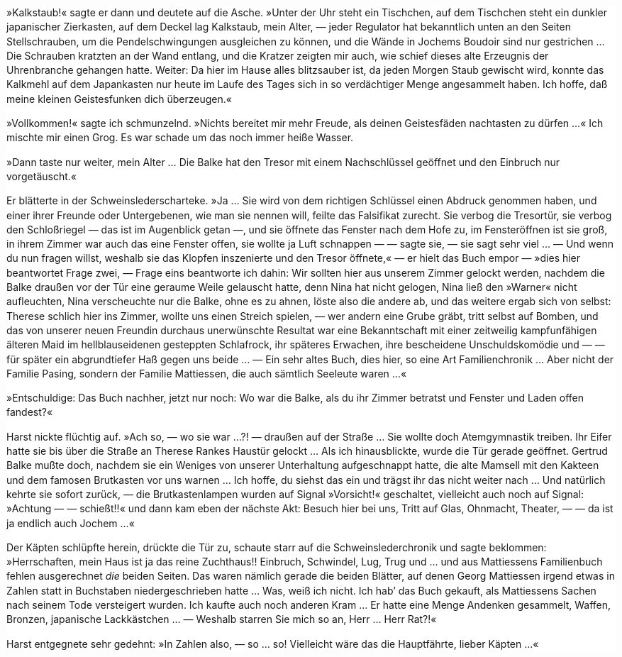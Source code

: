 »Kalkstaub!« sagte er dann und deutete auf die Asche.  »Unter der Uhr steht ein Tischchen, auf dem Tischchen steht ein dunkler japanischer Zierkasten, auf dem Deckel lag Kalkstaub, mein Alter, — jeder Regulator hat bekanntlich unten an den Seiten Stellschrauben, um die Pendelschwingungen ausgleichen zu können, und die Wände in Jochems Boudoir sind nur gestrichen … Die Schrauben kratzten an der Wand entlang, und die Kratzer zeigten mir auch, wie schief dieses alte Erzeugnis der Uhrenbranche gehangen hatte. Weiter: Da hier im Hause alles blitzsauber ist, da jeden Morgen Staub gewischt wird, konnte das Kalkmehl auf dem Japankasten nur heute im Laufe des Tages sich in so verdächtiger Menge angesammelt haben. Ich hoffe, daß meine kleinen Geistesfunken dich überzeugen.«

»Vollkommen!« sagte ich schmunzelnd. »Nichts bereitet mir mehr Freude, als deinen Geistesfäden nachtasten zu dürfen …« Ich mischte mir einen Grog. Es war schade um das noch immer heiße Wasser.

»Dann taste nur weiter, mein Alter … Die Balke hat den Tresor mit einem Nachschlüssel geöffnet und den Einbruch nur vorgetäuscht.«

Er blätterte in der Schweinslederscharteke. »Ja … Sie wird von dem richtigen Schlüssel einen Abdruck genommen haben, und einer ihrer Freunde oder Untergebenen, wie man sie nennen will, feilte das Falsifikat zurecht. Sie verbog die Tresortür, sie verbog den Schloßriegel — das ist im Augenblick getan —, und sie öffnete das Fenster nach dem Hofe zu, im Fensteröffnen ist sie groß, in ihrem Zimmer war auch das eine Fenster offen, sie wollte ja Luft schnappen — — sagte sie, — sie sagt sehr viel … — Und wenn du nun fragen willst, weshalb sie das Klopfen inszenierte und den Tresor öffnete,« — er hielt das Buch empor — »dies hier beantwortet Frage zwei, — Frage eins beantworte ich dahin: Wir sollten hier aus unserem Zimmer gelockt werden, nachdem die Balke draußen vor der Tür eine geraume Weile gelauscht hatte, denn Nina hat nicht gelogen, Nina ließ den »Warner« nicht aufleuchten, Nina verscheuchte nur die Balke, ohne es zu ahnen, löste also die andere ab, und das weitere ergab sich von selbst: Therese schlich hier ins Zimmer, wollte uns einen Streich spielen, — wer andern eine Grube gräbt, tritt selbst auf Bomben, und das von unserer neuen Freundin durchaus unerwünschte Resultat war eine Bekanntschaft mit einer zeitweilig kampfunfähigen älteren Maid im hellblauseidenen gesteppten Schlafrock, ihr späteres Erwachen, ihre bescheidene Unschuldskomödie und — — für später ein abgrundtiefer Haß gegen uns beide … — Ein sehr altes Buch, dies hier, so eine Art Familienchronik … Aber nicht der Familie Pasing, sondern der Familie Mattiessen, die auch sämtlich Seeleute waren …«

»Entschuldige: Das Buch nachher, jetzt nur noch: Wo war die Balke, als du ihr Zimmer betratst und Fenster und Laden offen fandest?«

Harst nickte flüchtig auf. »Ach so, — wo sie war …?! — draußen auf der Straße … Sie wollte doch Atemgymnastik treiben. Ihr Eifer hatte sie bis über die Straße an Therese Rankes Haustür gelockt … Als ich hinausblickte, wurde die Tür gerade geöffnet. Gertrud Balke mußte doch, nachdem sie ein Weniges von unserer Unterhaltung aufgeschnappt hatte, die alte Mamsell mit den Kakteen und dem famosen Brutkasten vor uns warnen … Ich hoffe, du siehst das ein und trägst ihr das nicht weiter nach … Und natürlich kehrte sie sofort zurück, — die Brutkastenlampen wurden auf Signal »Vorsicht!« geschaltet, vielleicht auch noch auf Signal: »Achtung — — schießt!!« und dann kam eben der nächste Akt: Besuch hier bei uns, Tritt auf Glas, Ohnmacht, Theater, — — da ist ja endlich auch Jochem …«

Der Käpten schlüpfte herein, drückte die Tür zu, schaute starr auf die Schweinslederchronik und sagte beklommen: »Herrschaften, mein Haus ist ja das reine Zuchthaus!! Einbruch, Schwindel, Lug, Trug und … und aus Mattiessens Familienbuch fehlen ausgerechnet *die* beiden Seiten. Das waren nämlich gerade die beiden Blätter, auf denen Georg Mattiessen irgend etwas in Zahlen statt in Buchstaben niedergeschrieben hatte … Was, weiß ich nicht. Ich hab’ das Buch gekauft, als Mattiessens Sachen nach seinem Tode versteigert wurden. Ich kaufte auch noch anderen Kram … Er hatte eine Menge Andenken gesammelt, Waffen, Bronzen, japanische Lackkästchen … — Weshalb starren Sie mich so an, Herr … Herr Rat?!«

Harst entgegnete sehr gedehnt: »In Zahlen also, — so … so! Vielleicht wäre das die Hauptfährte, lieber Käpten …«
